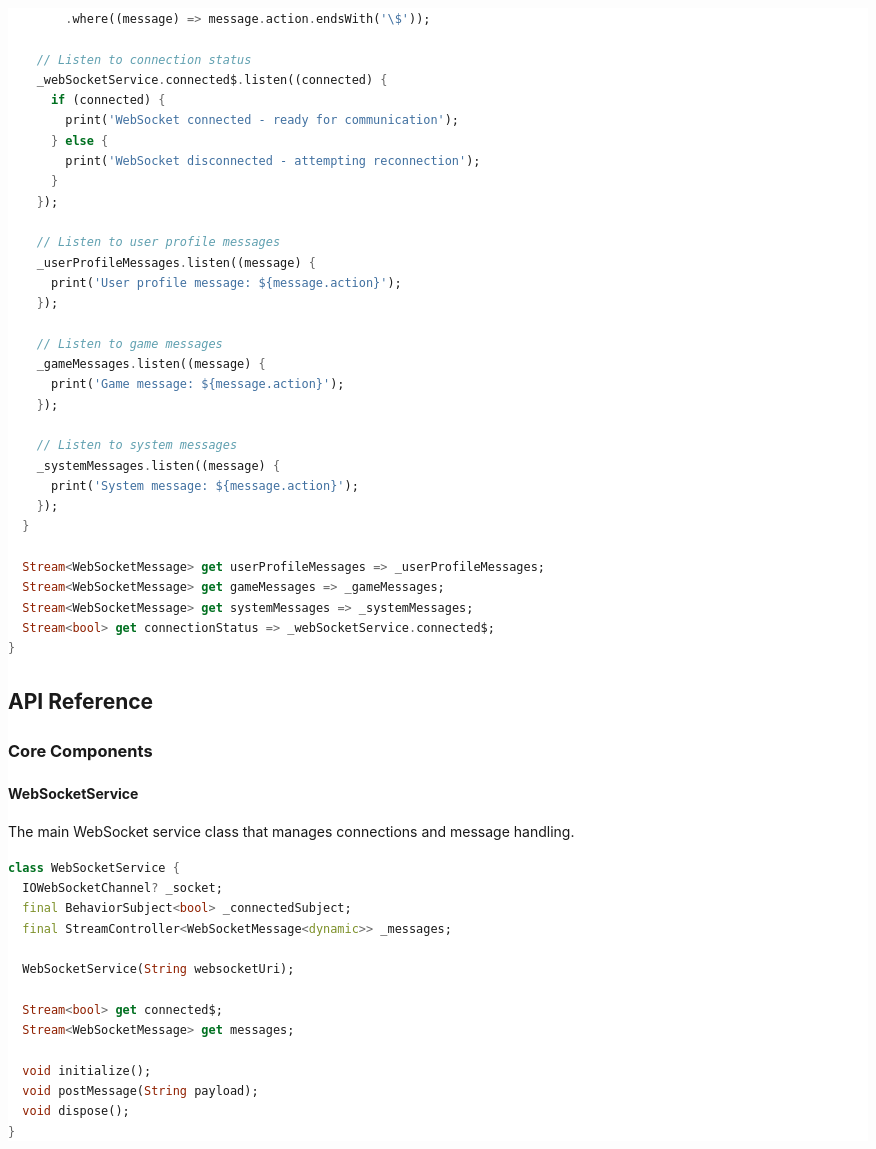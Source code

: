 ```dart
        .where((message) => message.action.endsWith('\$'));

    // Listen to connection status
    _webSocketService.connected$.listen((connected) {
      if (connected) {
        print('WebSocket connected - ready for communication');
      } else {
        print('WebSocket disconnected - attempting reconnection');
      }
    });

    // Listen to user profile messages
    _userProfileMessages.listen((message) {
      print('User profile message: ${message.action}');
    });

    // Listen to game messages
    _gameMessages.listen((message) {
      print('Game message: ${message.action}');
    });

    // Listen to system messages
    _systemMessages.listen((message) {
      print('System message: ${message.action}');
    });
  }

  Stream<WebSocketMessage> get userProfileMessages => _userProfileMessages;
  Stream<WebSocketMessage> get gameMessages => _gameMessages;
  Stream<WebSocketMessage> get systemMessages => _systemMessages;
  Stream<bool> get connectionStatus => _webSocketService.connected$;
}
```

## API Reference

### Core Components

#### WebSocketService
The main WebSocket service class that manages connections and message handling.

```dart
class WebSocketService {
  IOWebSocketChannel? _socket;
  final BehaviorSubject<bool> _connectedSubject;
  final StreamController<WebSocketMessage<dynamic>> _messages;

  WebSocketService(String websocketUri);
  
  Stream<bool> get connected$;
  Stream<WebSocketMessage> get messages;
  
  void initialize();
  void postMessage(String payload);
  void dispose();
}
```
